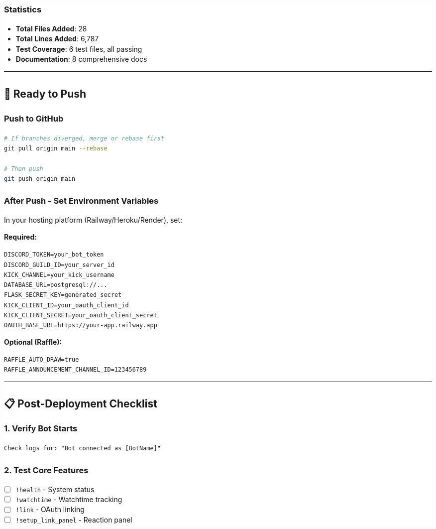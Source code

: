 ### Statistics
- **Total Files Added**: 28
- **Total Lines Added**: 6,787
- **Test Coverage**: 6 test files, all passing
- **Documentation**: 8 comprehensive docs

---

## 🚀 Ready to Push

### Push to GitHub
```bash
# If branches diverged, merge or rebase first
git pull origin main --rebase

# Then push
git push origin main
```

### After Push - Set Environment Variables

In your hosting platform (Railway/Heroku/Render), set:

**Required:**
```
DISCORD_TOKEN=your_bot_token
DISCORD_GUILD_ID=your_server_id
KICK_CHANNEL=your_kick_username
DATABASE_URL=postgresql://...
FLASK_SECRET_KEY=generated_secret
KICK_CLIENT_ID=your_oauth_client_id
KICK_CLIENT_SECRET=your_oauth_client_secret
OAUTH_BASE_URL=https://your-app.railway.app
```

**Optional (Raffle):**
```
RAFFLE_AUTO_DRAW=true
RAFFLE_ANNOUNCEMENT_CHANNEL_ID=123456789
```

---

## 📋 Post-Deployment Checklist

### 1. Verify Bot Starts
```
Check logs for: "Bot connected as [BotName]"
```

### 2. Test Core Features
- [ ] `!health` - System status
- [ ] `!watchtime` - Watchtime tracking
- [ ] `!link` - OAuth linking
- [ ] `!setup_link_panel` - Reaction panel
